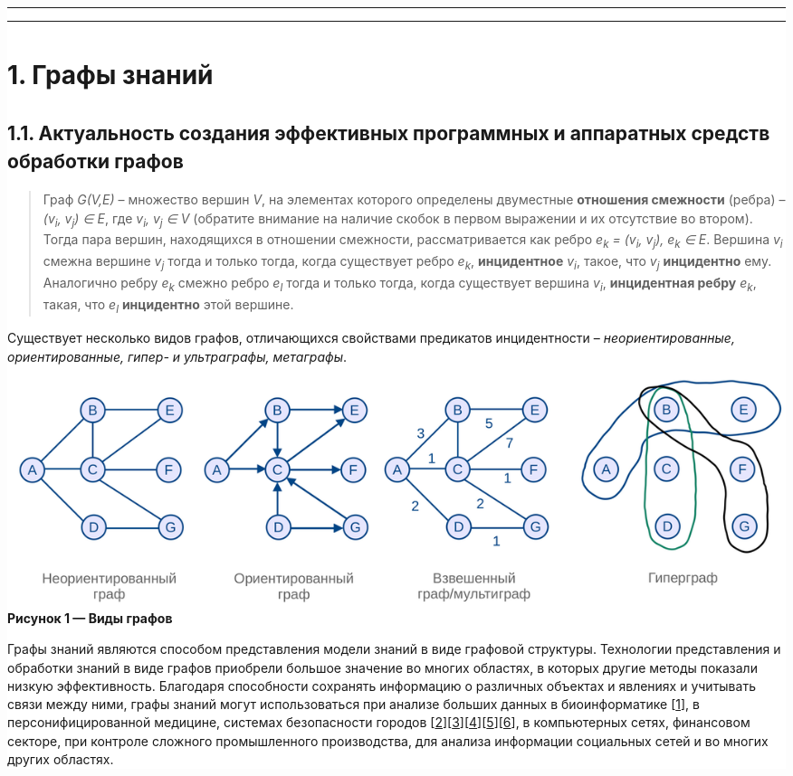 ***

---

# **1. Графы знаний** 


## 1.1. Актуальность создания эффективных программных и аппаратных средств обработки графов 


> Граф *G(V,E)* – множество вершин *V*, на элементах которого определены двуместные **отношения смежности** (ребра) – *(v<sub>i</sub>, v<sub>j</sub>) <em>&isin;</em> E*, где *v<sub>i</sub>, v<sub>j</sub> <em>&isin;</em> V* (обратите внимание на наличие скобок в первом выражении и их отсутствие во втором). Тогда пара вершин, находящихся в отношении смежности, рассматривается как ребро *e<sub>k</sub> = (v<sub>i</sub>, v<sub>j</sub>), e<sub>k</sub> <em>&isin;</em> E*. Вершина *v<sub>i</sub>* смежна вершине *v<sub>j</sub>* тогда и только тогда, когда существует ребро *e<sub>k</sub>*, **инцидентное** *v<sub>i</sub>*, такое, что *v<sub>j</sub>* **инцидентно** ему. Аналогично ребру *e<sub>k</sub>* смежно ребро *e<sub>l</sub>* тогда и только тогда, когда существует вершина *v<sub>i</sub>*, **инцидентная ребру** *e<sub>k</sub>*, такая, что *e<sub>l</sub>* **инцидентно** этой вершине.

Существует несколько видов графов, отличающихся свойствами предикатов инцидентности – *неориентированные, ориентированные, гипер- и ультраграфы, метаграфы*. 


![Рисунок 1 — Виды графов](assets/graphs.jpg)
**Рисунок 1 — Виды графов**

Графы знаний являются способом представления модели знаний в виде графовой структуры. Технологии представления и обработки знаний в виде графов приобрели большое значение во многих областях, в которых другие методы показали низкую эффективность. Благодаря способности сохранять информацию о различных объектах и явлениях и учитывать связи между ними, графы знаний могут использоваться при анализе больших данных в биоинформатике \[<a href="https://www.researchgate.net/publication/51083566_Using_graph_theory_to_analyze_biological_networks" target="_blank">1</a>\], в персонифицированной медицине, системах безопасности городов \[<a href="https://www.researchgate.net/publication/349236112_A_Metamodel_and_Framework_for_Artificial_General_Intelligence_From_Theory_to_Practice" target="_blank">2</a>\]\[<a href="https://www.researchgate.net/publication/335444390_A_reasoning_based_model_for_anomaly_detection_in_the_Smart_City_domain" target="_blank">3</a>\]\[<a href="https://www.researchgate.net/publication/321306827_A_Survey_on_Network_Embedding" target="_blank">4</a>\]\[<a href="https://cs.stanford.edu/people/jure/pubs/graphrepresentation-ieee17.pdf" target="_blank">5</a>\]\[<a href="https://www.researchgate.net/publication/332881469_ConceptNet_55_An_Open_Multilingual_Graph_of_General_Knowledge" target="_blank">6</a>\], в компьютерных сетях, финансовом секторе, при контроле сложного промышленного производства, для анализа информации социальных сетей и во многих других областях.  
